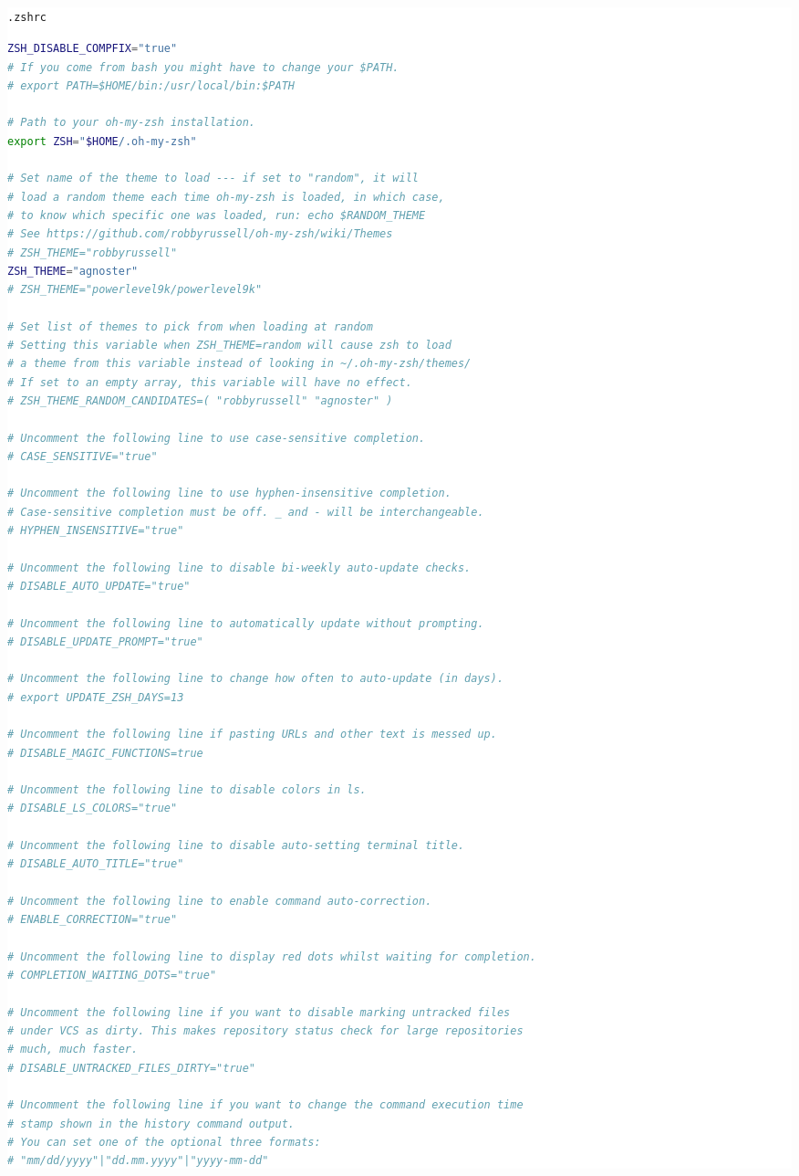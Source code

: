 `.zshrc`

```sh
ZSH_DISABLE_COMPFIX="true"
# If you come from bash you might have to change your $PATH.
# export PATH=$HOME/bin:/usr/local/bin:$PATH

# Path to your oh-my-zsh installation.
export ZSH="$HOME/.oh-my-zsh"

# Set name of the theme to load --- if set to "random", it will
# load a random theme each time oh-my-zsh is loaded, in which case,
# to know which specific one was loaded, run: echo $RANDOM_THEME
# See https://github.com/robbyrussell/oh-my-zsh/wiki/Themes
# ZSH_THEME="robbyrussell"
ZSH_THEME="agnoster"
# ZSH_THEME="powerlevel9k/powerlevel9k"

# Set list of themes to pick from when loading at random
# Setting this variable when ZSH_THEME=random will cause zsh to load
# a theme from this variable instead of looking in ~/.oh-my-zsh/themes/
# If set to an empty array, this variable will have no effect.
# ZSH_THEME_RANDOM_CANDIDATES=( "robbyrussell" "agnoster" )

# Uncomment the following line to use case-sensitive completion.
# CASE_SENSITIVE="true"

# Uncomment the following line to use hyphen-insensitive completion.
# Case-sensitive completion must be off. _ and - will be interchangeable.
# HYPHEN_INSENSITIVE="true"

# Uncomment the following line to disable bi-weekly auto-update checks.
# DISABLE_AUTO_UPDATE="true"

# Uncomment the following line to automatically update without prompting.
# DISABLE_UPDATE_PROMPT="true"

# Uncomment the following line to change how often to auto-update (in days).
# export UPDATE_ZSH_DAYS=13

# Uncomment the following line if pasting URLs and other text is messed up.
# DISABLE_MAGIC_FUNCTIONS=true

# Uncomment the following line to disable colors in ls.
# DISABLE_LS_COLORS="true"

# Uncomment the following line to disable auto-setting terminal title.
# DISABLE_AUTO_TITLE="true"

# Uncomment the following line to enable command auto-correction.
# ENABLE_CORRECTION="true"

# Uncomment the following line to display red dots whilst waiting for completion.
# COMPLETION_WAITING_DOTS="true"

# Uncomment the following line if you want to disable marking untracked files
# under VCS as dirty. This makes repository status check for large repositories
# much, much faster.
# DISABLE_UNTRACKED_FILES_DIRTY="true"

# Uncomment the following line if you want to change the command execution time
# stamp shown in the history command output.
# You can set one of the optional three formats:
# "mm/dd/yyyy"|"dd.mm.yyyy"|"yyyy-mm-dd"
```